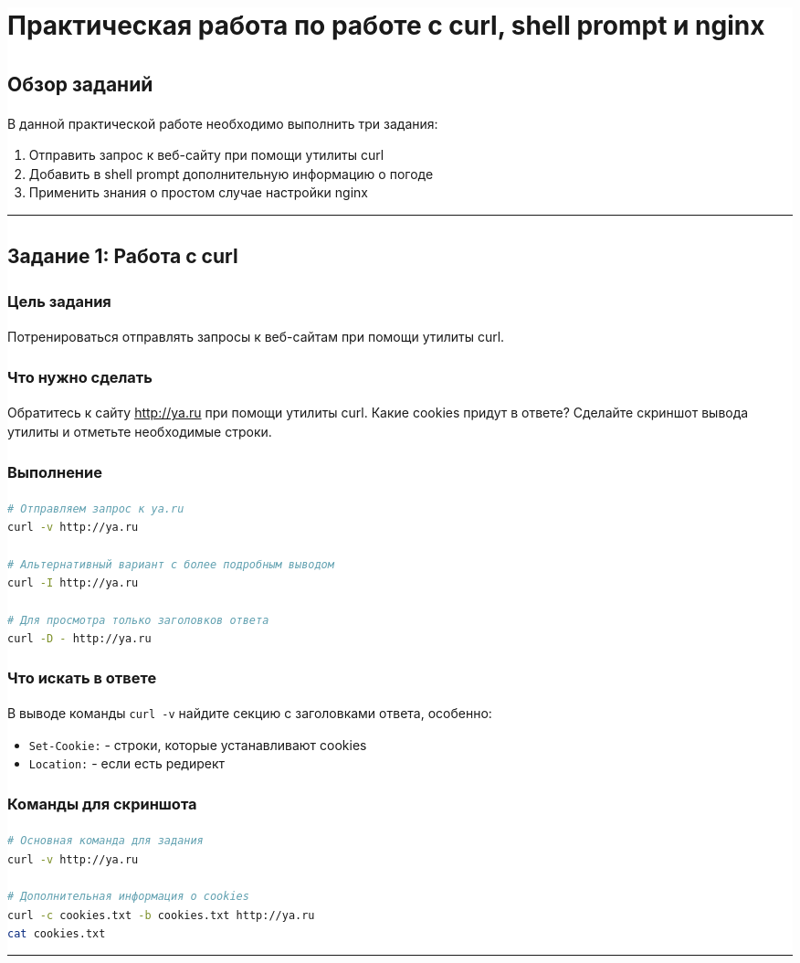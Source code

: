 # Практическая работа по работе с curl, shell prompt и nginx

## Обзор заданий

В данной практической работе необходимо выполнить три задания:
1. Отправить запрос к веб-сайту при помощи утилиты curl
2. Добавить в shell prompt дополнительную информацию о погоде
3. Применить знания о простом случае настройки nginx

---

## Задание 1: Работа с curl

### Цель задания
Потренироваться отправлять запросы к веб-сайтам при помощи утилиты curl.

### Что нужно сделать
Обратитесь к сайту http://ya.ru при помощи утилиты curl. Какие cookies придут в ответе? Сделайте скриншот вывода утилиты и отметьте необходимые строки.

### Выполнение

```bash
# Отправляем запрос к ya.ru
curl -v http://ya.ru

# Альтернативный вариант с более подробным выводом
curl -I http://ya.ru

# Для просмотра только заголовков ответа
curl -D - http://ya.ru
```

### Что искать в ответе
В выводе команды `curl -v` найдите секцию с заголовками ответа, особенно:
- `Set-Cookie:` - строки, которые устанавливают cookies
- `Location:` - если есть редирект

### Команды для скриншота
```bash
# Основная команда для задания
curl -v http://ya.ru

# Дополнительная информация о cookies
curl -c cookies.txt -b cookies.txt http://ya.ru
cat cookies.txt
```

---